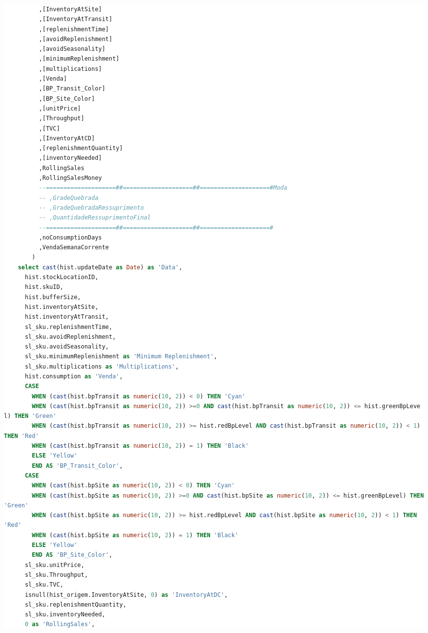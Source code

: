 ```sql
          ,[InventoryAtSite]
          ,[InventoryAtTransit]
          ,[replenishmentTime]
          ,[avoidReplenishment]
          ,[avoidSeasonality]
          ,[minimumReplenishment]
          ,[multiplications]
          ,[Venda]
          ,[BP_Transit_Color]
          ,[BP_Site_Color]
          ,[unitPrice]
          ,[Throughput]
          ,[TVC]
          ,[InventoryAtCD]
          ,[replenishmentQuantity]
          ,[inventoryNeeded]
          ,RollingSales
          ,RollingSalesMoney
          --====================##====================##====================#Moda
          -- ,GradeQuebrada
          -- ,GradeQuebradaRessuprimento
          -- ,QuantidadeRessuprimentoFinal
          --====================##====================##====================#
          ,noConsumptionDays
          ,VendaSemanaCorrente
        )
    select cast(hist.updateDate as Date) as 'Data',
      hist.stockLocationID,
      hist.skuID,
      hist.bufferSize,
      hist.inventoryAtSite,
      hist.inventoryAtTransit,
      sl_sku.replenishmentTime,
      sl_sku.avoidReplenishment,
      sl_sku.avoidSeasonality,
      sl_sku.minimumReplenishment as 'Minimum Replenishment',
      sl_sku.multiplications as 'Multiplications',
      hist.consumption as 'Venda',
      CASE 
        WHEN (cast(hist.bpTransit as numeric(10, 2)) < 0) THEN 'Cyan'
        WHEN (cast(hist.bpTransit as numeric(10, 2)) >=0 AND cast(hist.bpTransit as numeric(10, 2)) <= hist.greenBpLevel) THEN 'Green'
        WHEN (cast(hist.bpTransit as numeric(10, 2)) >= hist.redBpLevel AND cast(hist.bpTransit as numeric(10, 2)) < 1) THEN 'Red'
        WHEN (cast(hist.bpTransit as numeric(10, 2)) = 1) THEN 'Black'
        ELSE 'Yellow'
        END AS 'BP_Transit_Color',
      CASE 
        WHEN (cast(hist.bpSite as numeric(10, 2)) < 0) THEN 'Cyan'
        WHEN (cast(hist.bpSite as numeric(10, 2)) >=0 AND cast(hist.bpSite as numeric(10, 2)) <= hist.greenBpLevel) THEN 'Green'
        WHEN (cast(hist.bpSite as numeric(10, 2)) >= hist.redBpLevel AND cast(hist.bpSite as numeric(10, 2)) < 1) THEN 'Red'
        WHEN (cast(hist.bpSite as numeric(10, 2)) = 1) THEN 'Black'
        ELSE 'Yellow'
        END AS 'BP_Site_Color',
      sl_sku.unitPrice,
      sl_sku.Throughput,
      sl_sku.TVC,
      isnull(hist_origem.InventoryAtSite, 0) as 'InventoryAtDC',
      sl_sku.replenishmentQuantity,
      sl_sku.inventoryNeeded,
      0 as 'RollingSales',
```